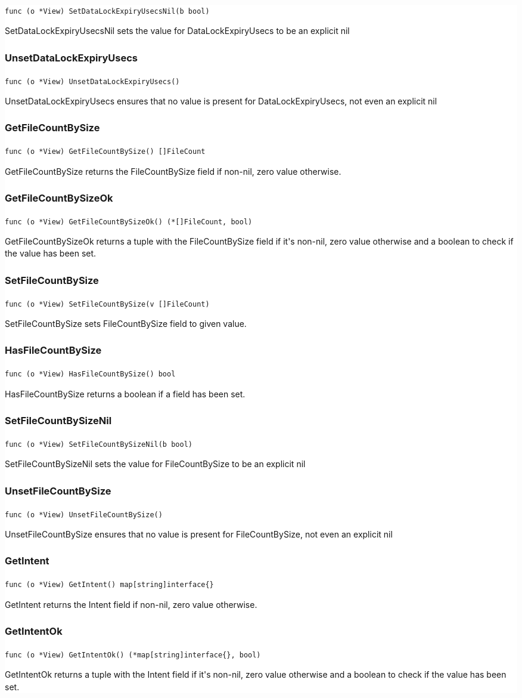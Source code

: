 `func (o *View) SetDataLockExpiryUsecsNil(b bool)`

 SetDataLockExpiryUsecsNil sets the value for DataLockExpiryUsecs to be an explicit nil

### UnsetDataLockExpiryUsecs
`func (o *View) UnsetDataLockExpiryUsecs()`

UnsetDataLockExpiryUsecs ensures that no value is present for DataLockExpiryUsecs, not even an explicit nil
### GetFileCountBySize

`func (o *View) GetFileCountBySize() []FileCount`

GetFileCountBySize returns the FileCountBySize field if non-nil, zero value otherwise.

### GetFileCountBySizeOk

`func (o *View) GetFileCountBySizeOk() (*[]FileCount, bool)`

GetFileCountBySizeOk returns a tuple with the FileCountBySize field if it's non-nil, zero value otherwise
and a boolean to check if the value has been set.

### SetFileCountBySize

`func (o *View) SetFileCountBySize(v []FileCount)`

SetFileCountBySize sets FileCountBySize field to given value.

### HasFileCountBySize

`func (o *View) HasFileCountBySize() bool`

HasFileCountBySize returns a boolean if a field has been set.

### SetFileCountBySizeNil

`func (o *View) SetFileCountBySizeNil(b bool)`

 SetFileCountBySizeNil sets the value for FileCountBySize to be an explicit nil

### UnsetFileCountBySize
`func (o *View) UnsetFileCountBySize()`

UnsetFileCountBySize ensures that no value is present for FileCountBySize, not even an explicit nil
### GetIntent

`func (o *View) GetIntent() map[string]interface{}`

GetIntent returns the Intent field if non-nil, zero value otherwise.

### GetIntentOk

`func (o *View) GetIntentOk() (*map[string]interface{}, bool)`

GetIntentOk returns a tuple with the Intent field if it's non-nil, zero value otherwise
and a boolean to check if the value has been set.
